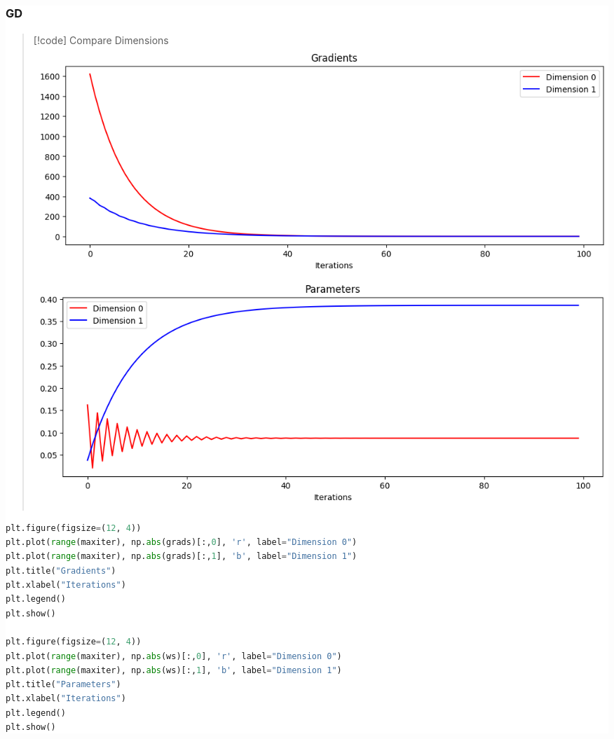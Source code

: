 

### GD
> [!code] Compare Dimensions
> ![](Back_Propagation_Algorithm.assets/image-20240330160056860.png)![](Back_Propagation_Algorithm.assets/image-20240330160105666.png)
```python
plt.figure(figsize=(12, 4))
plt.plot(range(maxiter), np.abs(grads)[:,0], 'r', label="Dimension 0")
plt.plot(range(maxiter), np.abs(grads)[:,1], 'b', label="Dimension 1")
plt.title("Gradients")
plt.xlabel("Iterations")
plt.legend()
plt.show()

plt.figure(figsize=(12, 4))
plt.plot(range(maxiter), np.abs(ws)[:,0], 'r', label="Dimension 0")
plt.plot(range(maxiter), np.abs(ws)[:,1], 'b', label="Dimension 1")
plt.title("Parameters")
plt.xlabel("Iterations")
plt.legend()
plt.show()
```
